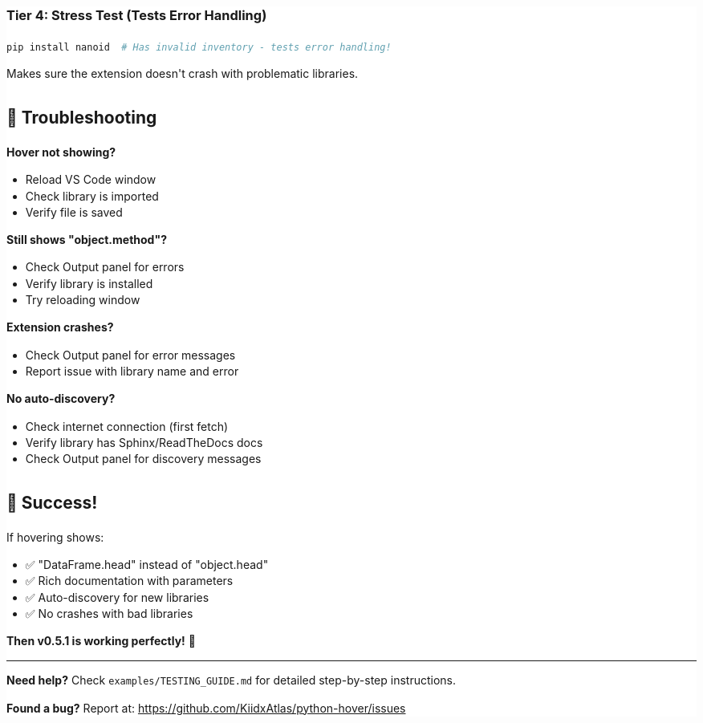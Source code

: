 ### Tier 4: Stress Test (Tests Error Handling)
```bash
pip install nanoid  # Has invalid inventory - tests error handling!
```
Makes sure the extension doesn't crash with problematic libraries.

## 🐛 Troubleshooting

**Hover not showing?**
- Reload VS Code window
- Check library is imported
- Verify file is saved

**Still shows "object.method"?**
- Check Output panel for errors
- Verify library is installed
- Try reloading window

**Extension crashes?**
- Check Output panel for error messages
- Report issue with library name and error

**No auto-discovery?**
- Check internet connection (first fetch)
- Verify library has Sphinx/ReadTheDocs docs
- Check Output panel for discovery messages

## 🎉 Success!

If hovering shows:
- ✅ "DataFrame.head" instead of "object.head"
- ✅ Rich documentation with parameters
- ✅ Auto-discovery for new libraries
- ✅ No crashes with bad libraries

**Then v0.5.1 is working perfectly!** 🚀

---

**Need help?** Check `examples/TESTING_GUIDE.md` for detailed step-by-step instructions.

**Found a bug?** Report at: https://github.com/KiidxAtlas/python-hover/issues
